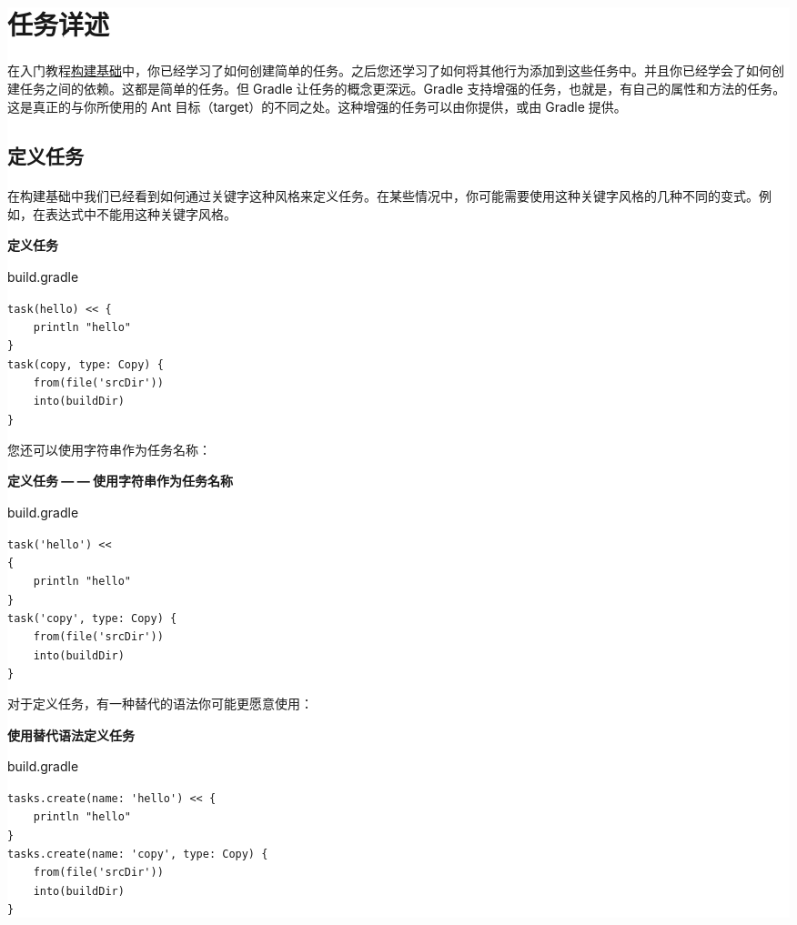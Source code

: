 # 任务详述  
  
在入门教程[构建基础](build-script-basics.md)中，你已经学习了如何创建简单的任务。之后您还学习了如何将其他行为添加到这些任务中。并且你已经学会了如何创建任务之间的依赖。这都是简单的任务。但 Gradle 让任务的概念更深远。Gradle 支持增强的任务，也就是，有自己的属性和方法的任务。这是真正的与你所使用的 Ant 目标（target）的不同之处。这种增强的任务可以由你提供，或由 Gradle 提供。

## 定义任务  

在构建基础中我们已经看到如何通过关键字这种风格来定义任务。在某些情况中，你可能需要使用这种关键字风格的几种不同的变式。例如，在表达式中不能用这种关键字风格。

**定义任务**

build.gradle  

```
task(hello) << {
    println "hello"
}
task(copy, type: Copy) {
    from(file('srcDir'))
    into(buildDir)
}  
```  

您还可以使用字符串作为任务名称：

**定义任务 — — 使用字符串作为任务名称**

build.gradle  
  
```
task('hello') <<
{
    println "hello"
}
task('copy', type: Copy) {
    from(file('srcDir'))
    into(buildDir)
}  
```  

对于定义任务，有一种替代的语法你可能更愿意使用：

**使用替代语法定义任务**

build.gradle  
  
```
tasks.create(name: 'hello') << {
    println "hello"
}
tasks.create(name: 'copy', type: Copy) {
    from(file('srcDir'))
    into(buildDir)
}  
```  
